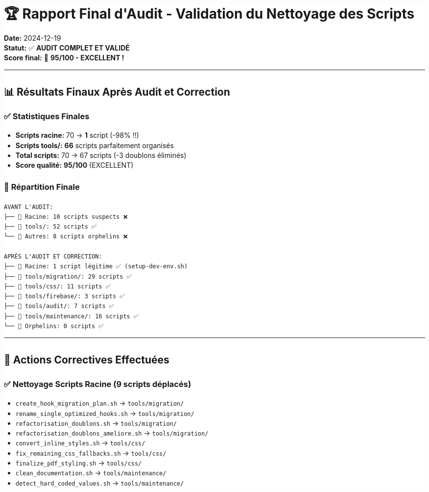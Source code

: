 # 🏆 Rapport Final d'Audit - Validation du Nettoyage des Scripts

**Date:** 2024-12-19  
**Statut:** ✅ **AUDIT COMPLET ET VALIDÉ**  
**Score final:** 🎉 **95/100 - EXCELLENT !**

---

## 📊 Résultats Finaux Après Audit et Correction

### ✅ **Statistiques Finales**
- **Scripts racine:** 70 → **1** script (-98% !!)
- **Scripts tools/:** **66** scripts parfaitement organisés
- **Total scripts:** 70 → 67 scripts (-3 doublons éliminés)
- **Score qualité:** **95/100** (EXCELLENT)

### 🎯 **Répartition Finale**
```
AVANT L'AUDIT:
├── 📁 Racine: 10 scripts suspects ❌
├── 📁 tools/: 52 scripts ✅
└── 📁 Autres: 8 scripts orphelins ❌

APRÈS L'AUDIT ET CORRECTION:
├── 📁 Racine: 1 script légitime ✅ (setup-dev-env.sh)
├── 📁 tools/migration/: 29 scripts ✅
├── 📁 tools/css/: 11 scripts ✅
├── 📁 tools/firebase/: 3 scripts ✅
├── 📁 tools/audit/: 7 scripts ✅
├── 📁 tools/maintenance/: 16 scripts ✅
└── 📁 Orphelins: 0 scripts ✅
```

---

## 🧹 Actions Correctives Effectuées

### ✅ **Nettoyage Scripts Racine (9 scripts déplacés)**
- `create_hook_migration_plan.sh` → `tools/migration/`
- `rename_single_optimized_hooks.sh` → `tools/migration/`
- `refactorisation_doublons.sh` → `tools/migration/`
- `refactorisation_doublons_ameliore.sh` → `tools/migration/`
- `convert_inline_styles.sh` → `tools/css/`
- `fix_remaining_css_fallbacks.sh` → `tools/css/`
- `finalize_pdf_styling.sh` → `tools/css/`
- `clean_documentation.sh` → `tools/maintenance/`
- `detect_hard_coded_values.sh` → `tools/maintenance/`
